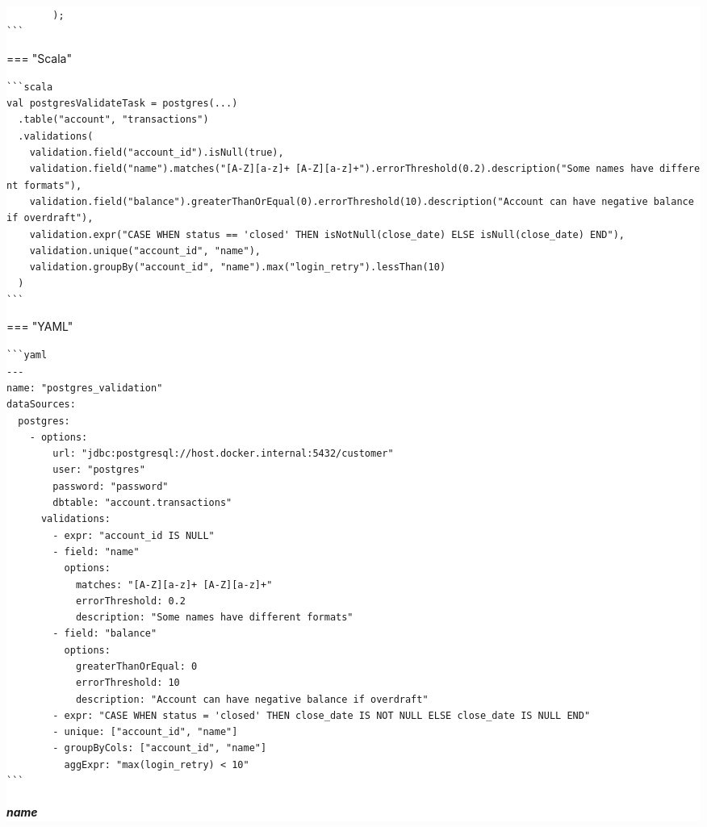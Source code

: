             );
    ```

=== "Scala"

    ```scala
    val postgresValidateTask = postgres(...)
      .table("account", "transactions")
      .validations(
        validation.field("account_id").isNull(true),
        validation.field("name").matches("[A-Z][a-z]+ [A-Z][a-z]+").errorThreshold(0.2).description("Some names have different formats"),
        validation.field("balance").greaterThanOrEqual(0).errorThreshold(10).description("Account can have negative balance if overdraft"),
        validation.expr("CASE WHEN status == 'closed' THEN isNotNull(close_date) ELSE isNull(close_date) END"),
        validation.unique("account_id", "name"),
        validation.groupBy("account_id", "name").max("login_retry").lessThan(10)
      )
    ```

=== "YAML"

    ```yaml
    ---
    name: "postgres_validation"
    dataSources:
      postgres:
        - options:
            url: "jdbc:postgresql://host.docker.internal:5432/customer"
            user: "postgres"
            password: "password"
            dbtable: "account.transactions"
          validations:
            - expr: "account_id IS NULL"
            - field: "name"
              options:
                matches: "[A-Z][a-z]+ [A-Z][a-z]+"
                errorThreshold: 0.2
                description: "Some names have different formats"
            - field: "balance"
              options:
                greaterThanOrEqual: 0
                errorThreshold: 10
                description: "Account can have negative balance if overdraft"
            - expr: "CASE WHEN status = 'closed' THEN close_date IS NOT NULL ELSE close_date IS NULL END"
            - unique: ["account_id", "name"]
            - groupByCols: ["account_id", "name"]
              aggExpr: "max(login_retry) < 10"
    ```

##### name
